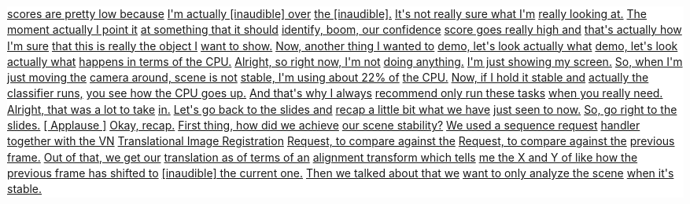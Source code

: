 [scores are pretty low because](https://developer.apple.com/videos/wwdc2018/videos/play/wwdc2018/717/?time=1359) [I'm actually [inaudible] over](https://developer.apple.com/videos/wwdc2018/videos/play/wwdc2018/717/?time=1361) [the [inaudible].](https://developer.apple.com/videos/wwdc2018/videos/play/wwdc2018/717/?time=1362) [It's not really sure what I'm](https://developer.apple.com/videos/wwdc2018/videos/play/wwdc2018/717/?time=1362) [really looking at.](https://developer.apple.com/videos/wwdc2018/videos/play/wwdc2018/717/?time=1364) [The moment actually I point it](https://developer.apple.com/videos/wwdc2018/videos/play/wwdc2018/717/?time=1365) [at something that it should](https://developer.apple.com/videos/wwdc2018/videos/play/wwdc2018/717/?time=1366) [identify, boom, our confidence](https://developer.apple.com/videos/wwdc2018/videos/play/wwdc2018/717/?time=1367) [score goes really high and](https://developer.apple.com/videos/wwdc2018/videos/play/wwdc2018/717/?time=1370) [that's actually how I'm sure](https://developer.apple.com/videos/wwdc2018/videos/play/wwdc2018/717/?time=1372) [that this is really the object I](https://developer.apple.com/videos/wwdc2018/videos/play/wwdc2018/717/?time=1373) [want to show.](https://developer.apple.com/videos/wwdc2018/videos/play/wwdc2018/717/?time=1374) [Now, another thing I wanted to](https://developer.apple.com/videos/wwdc2018/videos/play/wwdc2018/717/?time=1376) [demo, let's look actually what](https://developer.apple.com/videos/wwdc2018/videos/play/wwdc2018/717/?time=1378) [demo, let's look actually what](https://developer.apple.com/videos/wwdc2018/videos/play/wwdc2018/717/?time=1378) [happens in terms of the CPU.](https://developer.apple.com/videos/wwdc2018/videos/play/wwdc2018/717/?time=1382) [Alright, so right now, I'm not](https://developer.apple.com/videos/wwdc2018/videos/play/wwdc2018/717/?time=1385) [doing anything.](https://developer.apple.com/videos/wwdc2018/videos/play/wwdc2018/717/?time=1388) [I'm just showing my screen.](https://developer.apple.com/videos/wwdc2018/videos/play/wwdc2018/717/?time=1388) [So, when I'm just moving the](https://developer.apple.com/videos/wwdc2018/videos/play/wwdc2018/717/?time=1392) [camera around, scene is not](https://developer.apple.com/videos/wwdc2018/videos/play/wwdc2018/717/?time=1393) [stable, I'm using about 22% of](https://developer.apple.com/videos/wwdc2018/videos/play/wwdc2018/717/?time=1396) [the CPU.](https://developer.apple.com/videos/wwdc2018/videos/play/wwdc2018/717/?time=1398) [Now, if I hold it stable and](https://developer.apple.com/videos/wwdc2018/videos/play/wwdc2018/717/?time=1399) [actually the classifier runs,](https://developer.apple.com/videos/wwdc2018/videos/play/wwdc2018/717/?time=1401) [you see how the CPU goes up.](https://developer.apple.com/videos/wwdc2018/videos/play/wwdc2018/717/?time=1402) [And that's why I always](https://developer.apple.com/videos/wwdc2018/videos/play/wwdc2018/717/?time=1404) [recommend only run these tasks](https://developer.apple.com/videos/wwdc2018/videos/play/wwdc2018/717/?time=1405) [when you really need.](https://developer.apple.com/videos/wwdc2018/videos/play/wwdc2018/717/?time=1407) [Alright, that was a lot to take](https://developer.apple.com/videos/wwdc2018/videos/play/wwdc2018/717/?time=1409) [in.](https://developer.apple.com/videos/wwdc2018/videos/play/wwdc2018/717/?time=1413) [Let's go back to the slides and](https://developer.apple.com/videos/wwdc2018/videos/play/wwdc2018/717/?time=1414) [recap a little bit what we have](https://developer.apple.com/videos/wwdc2018/videos/play/wwdc2018/717/?time=1416) [just seen to now.](https://developer.apple.com/videos/wwdc2018/videos/play/wwdc2018/717/?time=1417) [So, go right to the slides.](https://developer.apple.com/videos/wwdc2018/videos/play/wwdc2018/717/?time=1419) [[ Applause ]](https://developer.apple.com/videos/wwdc2018/videos/play/wwdc2018/717/?time=1421) [Okay, recap.](https://developer.apple.com/videos/wwdc2018/videos/play/wwdc2018/717/?time=1428) [First thing, how did we achieve](https://developer.apple.com/videos/wwdc2018/videos/play/wwdc2018/717/?time=1429) [our scene stability?](https://developer.apple.com/videos/wwdc2018/videos/play/wwdc2018/717/?time=1431) [We used a sequence request](https://developer.apple.com/videos/wwdc2018/videos/play/wwdc2018/717/?time=1433) [handler together with the VN](https://developer.apple.com/videos/wwdc2018/videos/play/wwdc2018/717/?time=1435) [Translational Image Registration](https://developer.apple.com/videos/wwdc2018/videos/play/wwdc2018/717/?time=1436) [Request, to compare against the](https://developer.apple.com/videos/wwdc2018/videos/play/wwdc2018/717/?time=1438) [Request, to compare against the](https://developer.apple.com/videos/wwdc2018/videos/play/wwdc2018/717/?time=1438) [previous frame.](https://developer.apple.com/videos/wwdc2018/videos/play/wwdc2018/717/?time=1441) [Out of that, we get our](https://developer.apple.com/videos/wwdc2018/videos/play/wwdc2018/717/?time=1443) [translation as of terms of an](https://developer.apple.com/videos/wwdc2018/videos/play/wwdc2018/717/?time=1444) [alignment transform which tells](https://developer.apple.com/videos/wwdc2018/videos/play/wwdc2018/717/?time=1447) [me the X and Y of like how the](https://developer.apple.com/videos/wwdc2018/videos/play/wwdc2018/717/?time=1448) [previous frame has shifted to](https://developer.apple.com/videos/wwdc2018/videos/play/wwdc2018/717/?time=1450) [[inaudible] the current one.](https://developer.apple.com/videos/wwdc2018/videos/play/wwdc2018/717/?time=1453) [Then we talked about that we](https://developer.apple.com/videos/wwdc2018/videos/play/wwdc2018/717/?time=1455) [want to only analyze the scene](https://developer.apple.com/videos/wwdc2018/videos/play/wwdc2018/717/?time=1457) [when it's stable.](https://developer.apple.com/videos/wwdc2018/videos/play/wwdc2018/717/?time=1458)